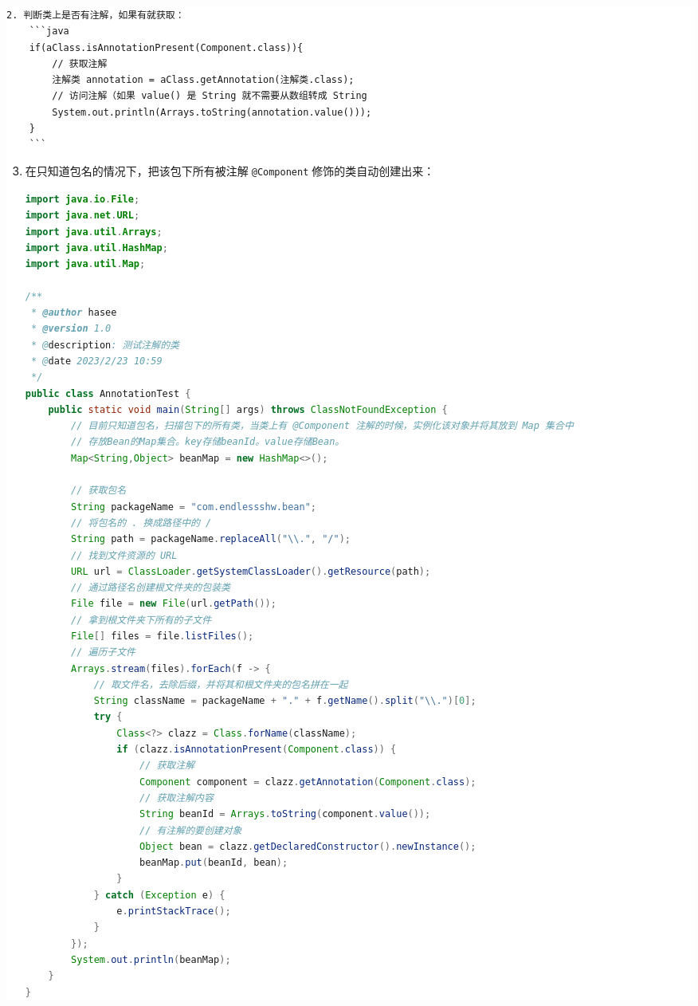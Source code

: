     2. 判断类上是否有注解，如果有就获取：
        ```java
        if(aClass.isAnnotationPresent(Component.class)){
            // 获取注解
            注解类 annotation = aClass.getAnnotation(注解类.class);
            // 访问注解（如果 value() 是 String 就不需要从数组转成 String
            System.out.println(Arrays.toString(annotation.value()));
        }
        ```

3. 在只知道包名的情况下，把该包下所有被注解 `@Component` 修饰的类自动创建出来：
    ```java
    import java.io.File;
    import java.net.URL;
    import java.util.Arrays;
    import java.util.HashMap;
    import java.util.Map;
    
    /**
     * @author hasee
     * @version 1.0
     * @description: 测试注解的类
     * @date 2023/2/23 10:59
     */
    public class AnnotationTest {
        public static void main(String[] args) throws ClassNotFoundException {
            // 目前只知道包名，扫描包下的所有类，当类上有 @Component 注解的时候，实例化该对象并将其放到 Map 集合中
            // 存放Bean的Map集合。key存储beanId。value存储Bean。
            Map<String,Object> beanMap = new HashMap<>();
    
            // 获取包名
            String packageName = "com.endlessshw.bean";
            // 将包名的 . 换成路径中的 /
            String path = packageName.replaceAll("\\.", "/");
            // 找到文件资源的 URL
            URL url = ClassLoader.getSystemClassLoader().getResource(path);
            // 通过路径名创建根文件夹的包装类
            File file = new File(url.getPath());
            // 拿到根文件夹下所有的子文件
            File[] files = file.listFiles();
            // 遍历子文件
            Arrays.stream(files).forEach(f -> {
                // 取文件名，去除后缀，并将其和根文件夹的包名拼在一起
                String className = packageName + "." + f.getName().split("\\.")[0];
                try {
                    Class<?> clazz = Class.forName(className);
                    if (clazz.isAnnotationPresent(Component.class)) {
                        // 获取注解
                        Component component = clazz.getAnnotation(Component.class);
                        // 获取注解内容
                        String beanId = Arrays.toString(component.value());
                        // 有注解的要创建对象
                        Object bean = clazz.getDeclaredConstructor().newInstance();
                        beanMap.put(beanId, bean);
                    }
                } catch (Exception e) {
                    e.printStackTrace();
                }
            });
            System.out.println(beanMap);
        }
    }
    ```
